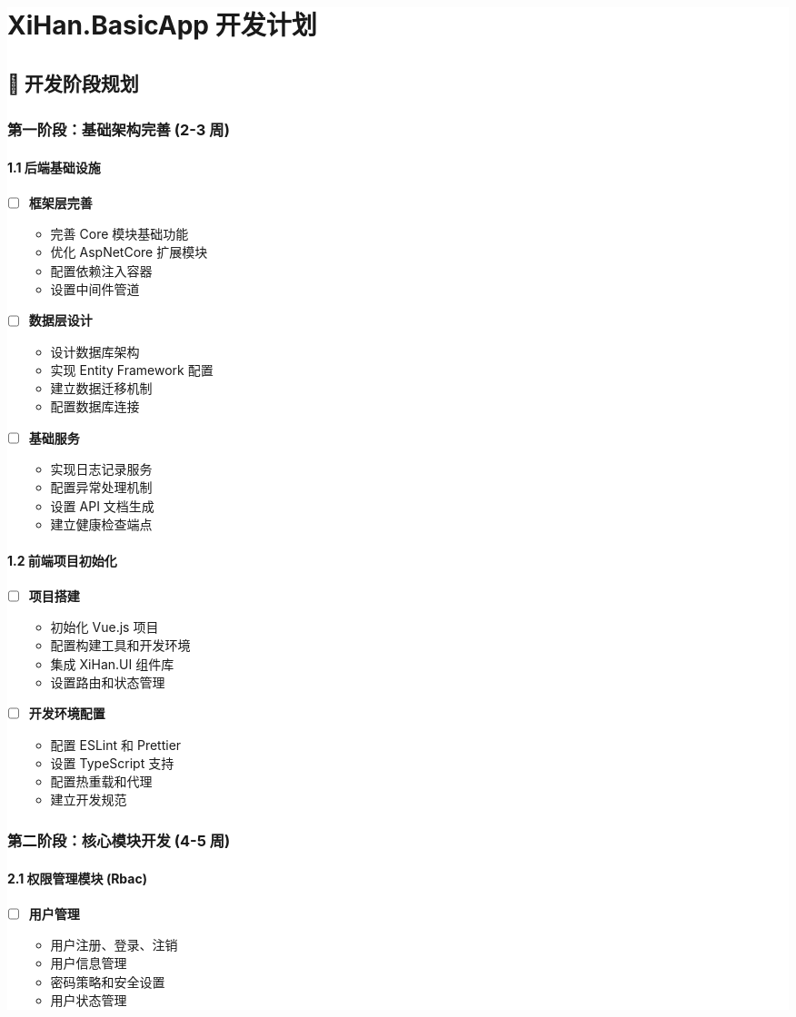 # XiHan.BasicApp 开发计划

## 🚀 开发阶段规划

### 第一阶段：基础架构完善 (2-3 周)

#### 1.1 后端基础设施

- [ ] **框架层完善**

  - 完善 Core 模块基础功能
  - 优化 AspNetCore 扩展模块
  - 配置依赖注入容器
  - 设置中间件管道

- [ ] **数据层设计**

  - 设计数据库架构
  - 实现 Entity Framework 配置
  - 建立数据迁移机制
  - 配置数据库连接

- [ ] **基础服务**
  - 实现日志记录服务
  - 配置异常处理机制
  - 设置 API 文档生成
  - 建立健康检查端点

#### 1.2 前端项目初始化

- [ ] **项目搭建**

  - 初始化 Vue.js 项目
  - 配置构建工具和开发环境
  - 集成 XiHan.UI 组件库
  - 设置路由和状态管理

- [ ] **开发环境配置**
  - 配置 ESLint 和 Prettier
  - 设置 TypeScript 支持
  - 配置热重载和代理
  - 建立开发规范

### 第二阶段：核心模块开发 (4-5 周)

#### 2.1 权限管理模块 (Rbac)

- [ ] **用户管理**

  - 用户注册、登录、注销
  - 用户信息管理
  - 密码策略和安全设置
  - 用户状态管理
